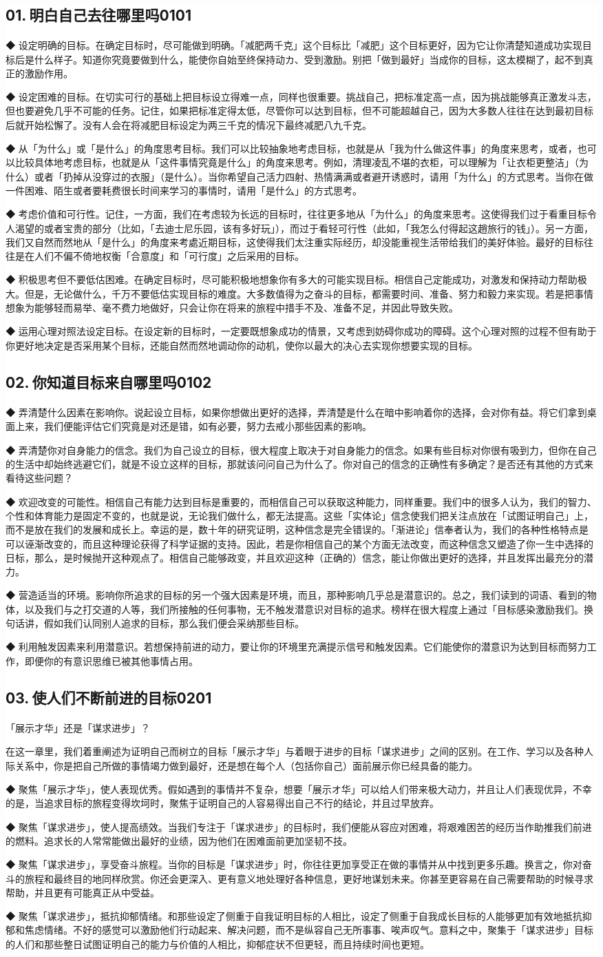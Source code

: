 ## 01. 明白自己去往哪里吗0101

◆ 设定明确的目标。在确定目标时，尽可能做到明确。「减肥两千克」这个目标比「减肥」这个目标更好，因为它让你清楚知道成功实现目标后是什么样子。知道你究竟要做到什么，能使你自始至终保持动カ、受到激励。别把「做到最好」当成你的目标，这太模糊了，起不到真正的激励作用。

◆ 设定困难的目标。在切实可行的基础上把目标设立得难一点，同样也很重要。挑战自己，把标准定高一点，因为挑战能够真正激发斗志，但也要避免几乎不可能的任务。记住，如果把标准定得太低，尽管你可以达到目标，但不可能超越自己，因为大多数人往往在达到最初目标后就开始松懈了。没有人会在将减肥目标设定为两三千克的情况下最终减肥八九千克。

◆ 从「为什么」或「是什么」的角度思考目标。我们可以比较抽象地考虑目标，也就是从「我为什么做这件事」的角度来思考，或者，也可以比较具体地考虑目标，也就是从「这件事情究竟是什么」的角度来思考。例如，清理凌乱不堪的衣柜，可以理解为「让衣柜更整洁」（为什么）或者「扔掉从没穿过的衣服」（是什么）。当你希望自己活力四射、热情满满或者避开诱惑时，请用「为什么」的方式思考。当你在做一件困难、陌生或者要耗费很长时间来学习的事情时，请用「是什么」的方式思考。

◆ 考虑价值和可行性。记住，一方面，我们在考虑较为长远的目标时，往往更多地从「为什么」的角度来思考。这使得我们过于看重目标令人渴望的或者宝贵的部分（比如，「去迪士尼乐园，该有多好玩」），而过于看轻可行性（此如，「我怎么付得起这趙旅行的钱」）。另ー方面，我们又自然而然地从「是什么」的角度来考處近期目标，这使得我们太注重实际经历，却没能重视生活带给我们的美好体验。最好的目标往往是在人们不偏不倚地权衡「合意度」和「可行度」之后采用的目标。

◆ 积极思考但不要低估困难。在确定目标时，尽可能积极地想象你有多大的可能实现目标。相信自己定能成功，对激发和保持动力帮助极大。但是，无论做什么，千万不要低估实现目标的难度。大多数值得为之奋斗的目标，都需要时间、准备、努力和毅力来实现。若是把事情想象为能够轻而易举、毫不费力地做好，只会让你在将来的旅程中措手不及、准备不足，并因此导致失败。

◆ 运用心理对照法设定目标。在设定新的目标时，一定要既想象成功的情景，又考虑到妨碍你成功的障碍。这个心理对照的过程不但有助于你更好地决定是否采用某个目标，还能自然而然地调动你的动机，使你以最大的决心去实现你想要实现的目标。

## 02. 你知道目标来自哪里吗0102

◆ 弄清楚什么因素在影响你。说起设立目标，如果你想做出更好的选择，弄清楚是什么在暗中影响着你的选择，会对你有益。将它们拿到桌面上来，我们便能评估它们究竟是对还是错，如有必要，努力去戒小那些因素的影响。

◆ 弄清楚你对自身能力的信念。我们为自己设立的目标，很大程度上取决于对自身能力的信念。如果有些目标对你很有吸到力，但你在自己的生活中却始终逃避它们，就是不设立这样的目标，那就该问问自己为什么了。你对自己的信念的正确性有多确定？是否还有其他的方式来看待这些问题？

◆ 欢迎改变的可能性。相信自己有能力达到目标是重要的，而相信自己可以获取这种能力，同样重要。我们中的很多人认为，我们的智力、个性和体育能力是固定不变的，也就是说，无论我们做什么，都无法提高。这些「实体论」信念使我们把关注点放在「试图证明自己」上，而不是放在我们的发展和成长上。幸运的是，数十年的研究证明，这种信念是完全错误的。「渐进论」信奉者认为，我们的各种性格特点是可以诬渐改变的，而且这种理论获得了科学证据的支持。因此，若是你相信自己的某个方面无法改变，而这种信念又塑造了你一生中选择的日标，那么，是时候抛开这种观点了。相信自己能够政变，并且欢迎这种（正确的）信念，能让你做出更好的选择，并且发挥出最充分的潜力。

◆ 营造适当的环境。影响你所追求的目标的另一个强大因素是环境，而且，那种影响几乎总是潜意识的。总之，我们读到的词语、看到的物体，以及我们与之打交道的人等，我们所接触的任何事物，无不触发潜意识对目标的追求。榜样在很大程度上通过「目标感染激励我们。换句话讲，假如我们认同别人追求的目标，那么我们便会采纳那些目标。

◆ 利用触发因素来利用潜意识。若想保持前进的动力，要让你的环境里充满提示信号和触发因素。它们能使你的潜意识为达到目标而努力工作，即便你的有意识思维已被其他事情占用。

## 03. 使人们不断前进的目标0201

「展示才华」还是「谋求进步」？

在这一章里，我们着重阐述为证明自己而树立的目标「展示才华」与着眼于进步的目标「谋求进步」之间的区别。在工作、学习以及各种人际关系中，你是把自己所做的事情竭力做到最好，还是想在每个人（包括你自己）面前展示你已经具备的能力。

◆ 聚焦「展示才华」，使人表现优秀。假如遇到的事情并不复杂，想要「展示オ华」可以给人们带来极大动力，并且让人们表现优异，不幸的是，当追求目标的旅程变得坎坷时，聚焦于证明自己的人容易得出自己不行的结论，并且过早放弃。

◆ 聚焦「谋求进步」，使人提高绩效。当我们专注于「谋求进步」的目标时，我们便能从容应对困难，将艰难困苦的经历当作助推我们前进的燃料。追求长的人常常能做出最好的业绩，因为他们在困难面前更加坚韧不技。

◆ 聚焦「谋求进步」，享受奋斗旅程。当你的目标是「谋求进步」时，你往往更加享受正在做的事情并从中找到更多乐趣。换言之，你对奋斗的旅程和最终目的地同样欣赏。你还会更深入、更有意义地处理好各种信息，更好地谋划未来。你甚至更容易在自己需要帮助的时候寻求帮助，并且更有可能真正从中受益。

◆ 聚焦「谋求进步」，抵抗抑郁情绪。和那些设定了侧重于自我证明目标的人相比，设定了侧重于自我成长目标的人能够更加有效地抵抗抑郁和焦虑情绪。不好的感觉可以激励他们行动起来、解决问题，而不是纵容自己无所事事、唉声叹气。意料之中，聚集于「谋求进步」目标的人们和那些整日试图证明自己的能力与价值的人相比，抑郁症状不但更轻，而且持续时间也更短。
